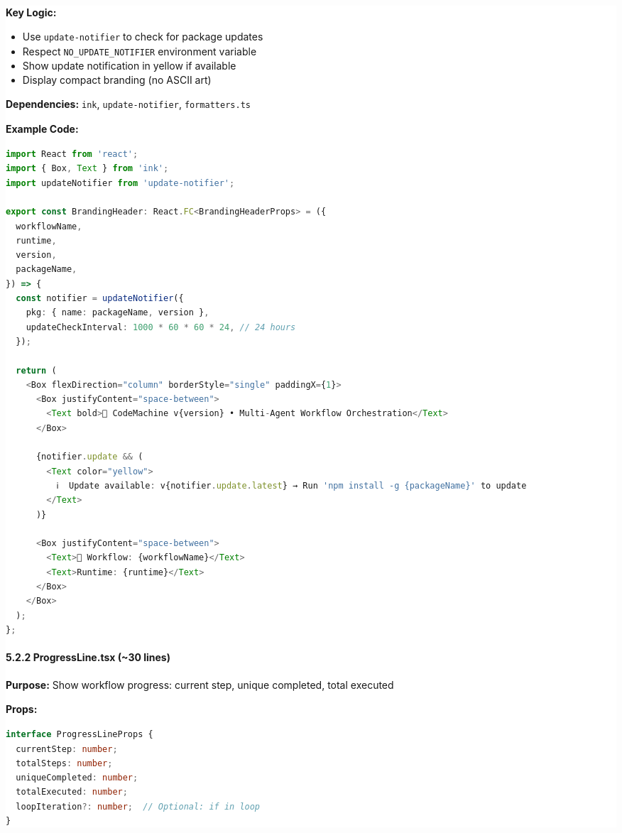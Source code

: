 **Key Logic:**
- Use `update-notifier` to check for package updates
- Respect `NO_UPDATE_NOTIFIER` environment variable
- Show update notification in yellow if available
- Display compact branding (no ASCII art)

**Dependencies:** `ink`, `update-notifier`, `formatters.ts`

**Example Code:**
```typescript
import React from 'react';
import { Box, Text } from 'ink';
import updateNotifier from 'update-notifier';

export const BrandingHeader: React.FC<BrandingHeaderProps> = ({
  workflowName,
  runtime,
  version,
  packageName,
}) => {
  const notifier = updateNotifier({
    pkg: { name: packageName, version },
    updateCheckInterval: 1000 * 60 * 60 * 24, // 24 hours
  });

  return (
    <Box flexDirection="column" borderStyle="single" paddingX={1}>
      <Box justifyContent="space-between">
        <Text bold>🤖 CodeMachine v{version} • Multi-Agent Workflow Orchestration</Text>
      </Box>

      {notifier.update && (
        <Text color="yellow">
          ℹ️  Update available: v{notifier.update.latest} → Run 'npm install -g {packageName}' to update
        </Text>
      )}

      <Box justifyContent="space-between">
        <Text>📝 Workflow: {workflowName}</Text>
        <Text>Runtime: {runtime}</Text>
      </Box>
    </Box>
  );
};
```

#### 5.2.2 ProgressLine.tsx (~30 lines)

**Purpose:** Show workflow progress: current step, unique completed, total executed

**Props:**
```typescript
interface ProgressLineProps {
  currentStep: number;
  totalSteps: number;
  uniqueCompleted: number;
  totalExecuted: number;
  loopIteration?: number;  // Optional: if in loop
}
```
